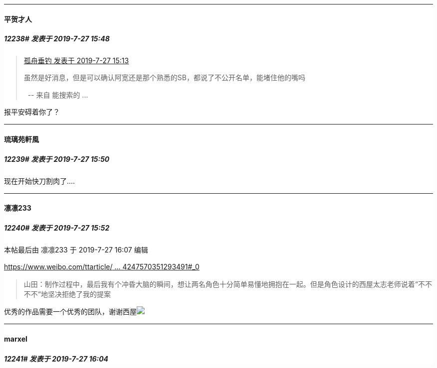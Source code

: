 





-----

####  平贺才人  
##### 12238#       发表于 2019-7-27 15:48



<blockquote><a href="httphttps://bbs.saraba1st.com/2b/forum.php?mod=redirect&amp;goto=findpost&amp;pid=44683020&amp;ptid=1847593" target="_blank">孤舟垂钓 发表于 2019-7-27 15:13</a>

虽然是好消息，但是可以确认阿宽还是那个熟悉的SB，都说了不公开名单，能堵住他的嘴吗


  -- 来自 能搜索的 ...</blockquote>
报平安碍着你了？







-----

####  琉璃苑軒風  
##### 12239#       发表于 2019-7-27 15:50




现在开始快刀割肉了....







-----

####  凛凛233  
##### 12240#       发表于 2019-7-27 15:52



 本帖最后由 凛凛233 于 2019-7-27 16:07 编辑 

[https://www.weibo.com/ttarticle/ ... 4247570351293491#_0](https://www.weibo.com/ttarticle/p/show?id=2309404247570351293491#_0) <blockquote>山田：制作过程中，最后我有个冲昏大脑的瞬间，想让两名角色十分简单易懂地拥抱在一起。但是角色设计的西屋太志老师说着“不不不不“地坚决拒绝了我的提案</blockquote>
优秀的作品需要一个优秀的团队，谢谢西屋<img src="https://static.saraba1st.com/image/smiley/face2017/149.png" referrerpolicy="no-referrer">









-----

####  marxel  
##### 12241#       发表于 2019-7-27 16:04
